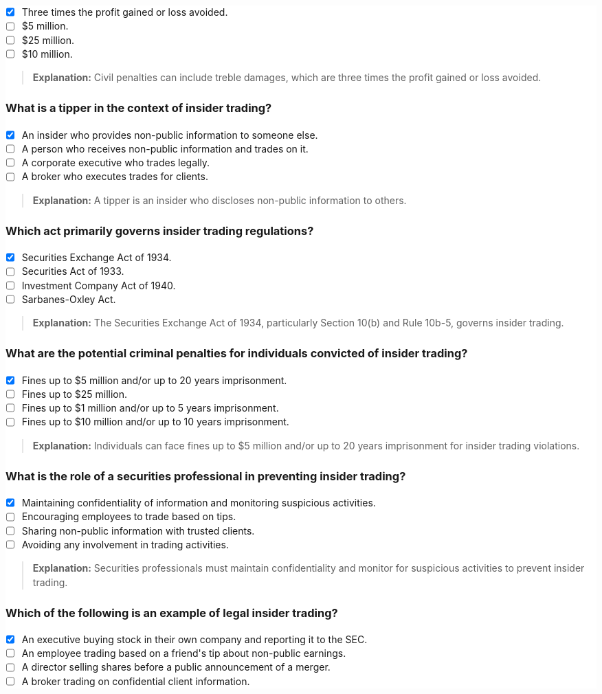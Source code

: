 - [x] Three times the profit gained or loss avoided.
- [ ] $5 million.
- [ ] $25 million.
- [ ] $10 million.

> **Explanation:** Civil penalties can include treble damages, which are three times the profit gained or loss avoided.

### What is a tipper in the context of insider trading?

- [x] An insider who provides non-public information to someone else.
- [ ] A person who receives non-public information and trades on it.
- [ ] A corporate executive who trades legally.
- [ ] A broker who executes trades for clients.

> **Explanation:** A tipper is an insider who discloses non-public information to others.

### Which act primarily governs insider trading regulations?

- [x] Securities Exchange Act of 1934.
- [ ] Securities Act of 1933.
- [ ] Investment Company Act of 1940.
- [ ] Sarbanes-Oxley Act.

> **Explanation:** The Securities Exchange Act of 1934, particularly Section 10(b) and Rule 10b-5, governs insider trading.

### What are the potential criminal penalties for individuals convicted of insider trading?

- [x] Fines up to $5 million and/or up to 20 years imprisonment.
- [ ] Fines up to $25 million.
- [ ] Fines up to $1 million and/or up to 5 years imprisonment.
- [ ] Fines up to $10 million and/or up to 10 years imprisonment.

> **Explanation:** Individuals can face fines up to $5 million and/or up to 20 years imprisonment for insider trading violations.

### What is the role of a securities professional in preventing insider trading?

- [x] Maintaining confidentiality of information and monitoring suspicious activities.
- [ ] Encouraging employees to trade based on tips.
- [ ] Sharing non-public information with trusted clients.
- [ ] Avoiding any involvement in trading activities.

> **Explanation:** Securities professionals must maintain confidentiality and monitor for suspicious activities to prevent insider trading.

### Which of the following is an example of legal insider trading?

- [x] An executive buying stock in their own company and reporting it to the SEC.
- [ ] An employee trading based on a friend's tip about non-public earnings.
- [ ] A director selling shares before a public announcement of a merger.
- [ ] A broker trading on confidential client information.
